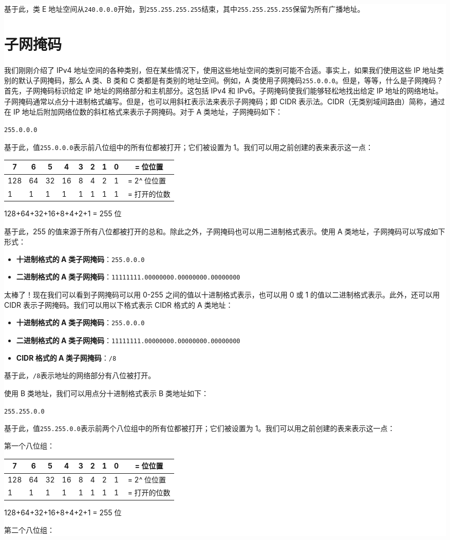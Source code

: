 基于此，类 E 地址空间从`240.0.0.0`开始，到`255.255.255.255`结束，其中`255.255.255.255`保留为所有广播地址。

# 子网掩码

我们刚刚介绍了 IPv4 地址空间的各种类别，但在某些情况下，使用这些地址空间的类别可能不合适。事实上，如果我们使用这些 IP 地址类别的默认子网掩码，那么 A 类、B 类和 C 类都是有类别的地址空间。例如，A 类使用子网掩码`255.0.0.0`。但是，等等，什么是子网掩码？首先，子网掩码标识给定 IP 地址的网络部分和主机部分。这包括 IPv4 和 IPv6。子网掩码使我们能够轻松地找出给定 IP 地址的网络地址。子网掩码通常以点分十进制格式编写。但是，也可以用斜杠表示法来表示子网掩码；即 CIDR 表示法。CIDR（无类别域间路由）简称，通过在 IP 地址后附加网络位数的斜杠格式来表示子网掩码。对于 A 类地址，子网掩码如下：

```
255.0.0.0
```

基于此，值`255.0.0.0`表示前八位组中的所有位都被打开；它们被设置为 1。我们可以用之前创建的表来表示这一点：

| 7 | 6 | 5 | 4 | 3 | 2 | 1 | 0 |  = 位位置 |
| --- | --- | --- | --- | --- | --- | --- | --- | --- |
| 128 | 64 | 32 | 16 | 8 | 4 | 2 | 1 |  = 2^ 位位置 |
| 1 | 1 | 1 | 1 | 1 | 1 | 1 | 1 |  = 打开的位数 |

128+64+32+16+8+4+2+1 = 255 位

基于此，255 的值来源于所有八位都被打开的总和。除此之外，子网掩码也可以用二进制格式表示。使用 A 类地址，子网掩码可以写成如下形式：

+   **十进制格式的 A 类子网掩码**：`255.0.0.0`

+   **二进制格式的 A 类子网掩码**：`11111111.00000000.00000000.00000000`

太棒了！现在我们可以看到子网掩码可以用 0-255 之间的值以十进制格式表示，也可以用 0 或 1 的值以二进制格式表示。此外，还可以用 CIDR 表示子网掩码。我们可以用以下格式表示 CIDR 格式的 A 类地址：

+   **十进制格式的 A 类子网掩码**：`255.0.0.0`

+   **二进制格式的 A 类子网掩码**：`11111111.00000000.00000000.00000000`

+   **CIDR 格式的 A 类子网掩码**：`/8`

基于此，`/8`表示地址的网络部分有八位被打开。

使用 B 类地址，我们可以用点分十进制格式表示 B 类地址如下：

```
255.255.0.0
```

基于此，值`255.255.0.0`表示前两个八位组中的所有位都被打开；它们被设置为 1。我们可以用之前创建的表来表示这一点：

第一个八位组：

| 7 | 6 | 5 | 4 | 3 | 2 | 1 | 0 |  = 位位置 |
| --- | --- | --- | --- | --- | --- | --- | --- | --- |
| 128 | 64 | 32 | 16 | 8 | 4 | 2 | 1 |  = 2^ 位位置 |
| 1 | 1 | 1 | 1 | 1 | 1 | 1 | 1 |  = 打开的位数 |

128+64+32+16+8+4+2+1 = 255 位

第二个八位组：
